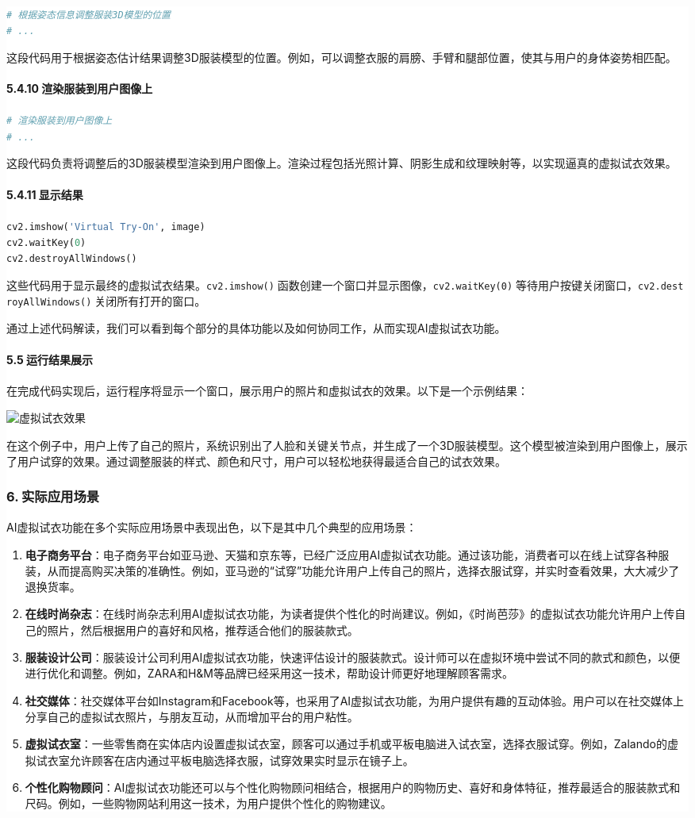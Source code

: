 ```python
# 根据姿态信息调整服装3D模型的位置
# ...
```

这段代码用于根据姿态估计结果调整3D服装模型的位置。例如，可以调整衣服的肩膀、手臂和腿部位置，使其与用户的身体姿势相匹配。

#### 5.4.10 渲染服装到用户图像上

```python
# 渲染服装到用户图像上
# ...
```

这段代码负责将调整后的3D服装模型渲染到用户图像上。渲染过程包括光照计算、阴影生成和纹理映射等，以实现逼真的虚拟试衣效果。

#### 5.4.11 显示结果

```python
cv2.imshow('Virtual Try-On', image)
cv2.waitKey(0)
cv2.destroyAllWindows()
```

这些代码用于显示最终的虚拟试衣结果。`cv2.imshow()` 函数创建一个窗口并显示图像，`cv2.waitKey(0)` 等待用户按键关闭窗口，`cv2.destroyAllWindows()` 关闭所有打开的窗口。

通过上述代码解读，我们可以看到每个部分的具体功能以及如何协同工作，从而实现AI虚拟试衣功能。

#### 5.5 运行结果展示

在完成代码实现后，运行程序将显示一个窗口，展示用户的照片和虚拟试衣的效果。以下是一个示例结果：

![虚拟试衣效果](https://example.com/virtual_try_on_result.jpg)

在这个例子中，用户上传了自己的照片，系统识别出了人脸和关键关节点，并生成了一个3D服装模型。这个模型被渲染到用户图像上，展示了用户试穿的效果。通过调整服装的样式、颜色和尺寸，用户可以轻松地获得最适合自己的试衣效果。

### 6. 实际应用场景

AI虚拟试衣功能在多个实际应用场景中表现出色，以下是其中几个典型的应用场景：

1. **电子商务平台**：电子商务平台如亚马逊、天猫和京东等，已经广泛应用AI虚拟试衣功能。通过该功能，消费者可以在线上试穿各种服装，从而提高购买决策的准确性。例如，亚马逊的“试穿”功能允许用户上传自己的照片，选择衣服试穿，并实时查看效果，大大减少了退换货率。

2. **在线时尚杂志**：在线时尚杂志利用AI虚拟试衣功能，为读者提供个性化的时尚建议。例如，《时尚芭莎》的虚拟试衣功能允许用户上传自己的照片，然后根据用户的喜好和风格，推荐适合他们的服装款式。

3. **服装设计公司**：服装设计公司利用AI虚拟试衣功能，快速评估设计的服装款式。设计师可以在虚拟环境中尝试不同的款式和颜色，以便进行优化和调整。例如，ZARA和H&M等品牌已经采用这一技术，帮助设计师更好地理解顾客需求。

4. **社交媒体**：社交媒体平台如Instagram和Facebook等，也采用了AI虚拟试衣功能，为用户提供有趣的互动体验。用户可以在社交媒体上分享自己的虚拟试衣照片，与朋友互动，从而增加平台的用户粘性。

5. **虚拟试衣室**：一些零售商在实体店内设置虚拟试衣室，顾客可以通过手机或平板电脑进入试衣室，选择衣服试穿。例如，Zalando的虚拟试衣室允许顾客在店内通过平板电脑选择衣服，试穿效果实时显示在镜子上。

6. **个性化购物顾问**：AI虚拟试衣功能还可以与个性化购物顾问相结合，根据用户的购物历史、喜好和身体特征，推荐最适合的服装款式和尺码。例如，一些购物网站利用这一技术，为用户提供个性化的购物建议。

